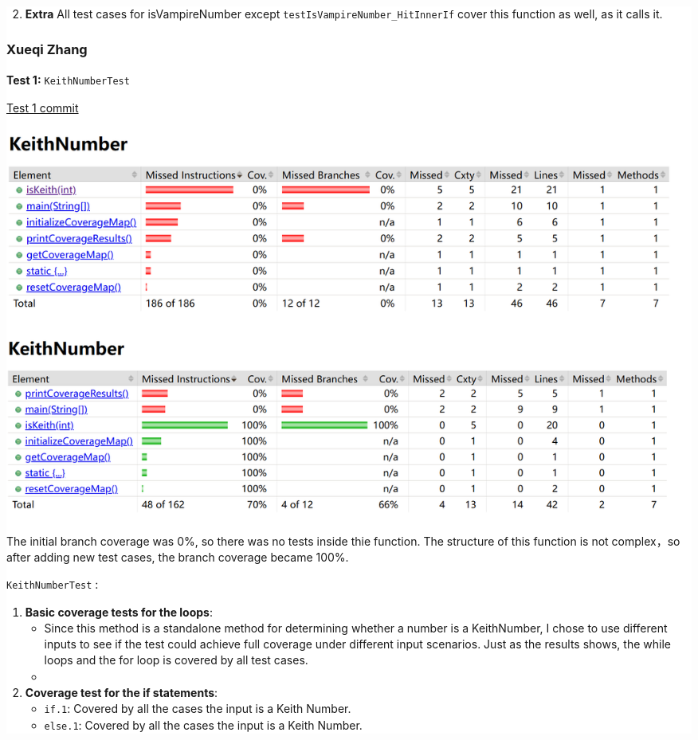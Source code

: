 2. **Extra** 
All test cases for isVampireNumber except `testIsVampireNumber_HitInnerIf` cover this function as well, as it calls it.


### Xueqi Zhang

**Test 1:** ```KeithNumberTest```

[Test 1 commit](https://github.com/cz23in/algorithms/commit/bdfeed89be8b4cd83bf16d55ae7e3df51ad87d3b#diff-7f9d72a70005fcd19f4aff8afc3f568d6004e859b926c528181e9e9cc23c3f52)
<p align="left">
  <img src="coverage_screenshots/Xueqi/Function1_before.png" alt="screenshot of the old coverage results">
</p>
<p align="left">
  <img src="coverage_screenshots/Xueqi/Function1_after.png" alt="screenshot of the new coverage results">
</p>

The initial branch coverage was 0%, so there was no tests inside thie function. The structure of this function is not complex，so after adding new test cases, the branch coverage became 100%.

`KeithNumberTest` :
1. **Basic coverage tests for the loops**:
    - Since this method is a standalone method for determining whether a number is a KeithNumber, I chose to use different inputs to see if the test could achieve full coverage under different input scenarios. Just as the results shows, the while loops and the for loop is covered by all test cases.
    - 
2. **Coverage test for the if statements**:
    - `if.1`: Covered by all the cases the input is a Keith Number.
    - `else.1`: Covered by all the cases the input is a Keith Number.
